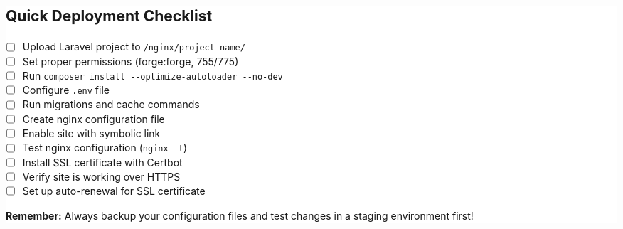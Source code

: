 
## Quick Deployment Checklist

- [ ] Upload Laravel project to `/nginx/project-name/`
- [ ] Set proper permissions (forge:forge, 755/775)
- [ ] Run `composer install --optimize-autoloader --no-dev`
- [ ] Configure `.env` file
- [ ] Run migrations and cache commands
- [ ] Create nginx configuration file
- [ ] Enable site with symbolic link
- [ ] Test nginx configuration (`nginx -t`)
- [ ] Install SSL certificate with Certbot
- [ ] Verify site is working over HTTPS
- [ ] Set up auto-renewal for SSL certificate

**Remember:** Always backup your configuration files and test changes in a staging environment first!
